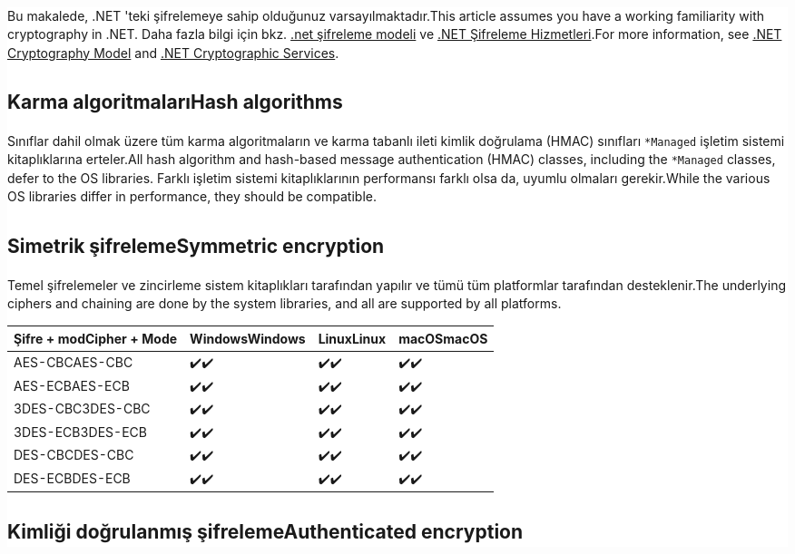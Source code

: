 <span data-ttu-id="b7dff-113">Bu makalede, .NET 'teki şifrelemeye sahip olduğunuz varsayılmaktadır.</span><span class="sxs-lookup"><span data-stu-id="b7dff-113">This article assumes you have a working familiarity with cryptography in .NET.</span></span> <span data-ttu-id="b7dff-114">Daha fazla bilgi için bkz. [.net şifreleme modeli](cryptography-model.md) ve [.NET Şifreleme Hizmetleri](cryptographic-services.md).</span><span class="sxs-lookup"><span data-stu-id="b7dff-114">For more information, see [.NET Cryptography Model](cryptography-model.md) and [.NET Cryptographic Services](cryptographic-services.md).</span></span>

## <a name="hash-algorithms"></a><span data-ttu-id="b7dff-115">Karma algoritmaları</span><span class="sxs-lookup"><span data-stu-id="b7dff-115">Hash algorithms</span></span>

<span data-ttu-id="b7dff-116">Sınıflar dahil olmak üzere tüm karma algoritmaların ve karma tabanlı ileti kimlik doğrulama (HMAC) sınıfları `*Managed` işletim sistemi kitaplıklarına erteler.</span><span class="sxs-lookup"><span data-stu-id="b7dff-116">All hash algorithm and hash-based message authentication (HMAC) classes, including the `*Managed` classes, defer to the OS libraries.</span></span> <span data-ttu-id="b7dff-117">Farklı işletim sistemi kitaplıklarının performansı farklı olsa da, uyumlu olmaları gerekir.</span><span class="sxs-lookup"><span data-stu-id="b7dff-117">While the various OS libraries differ in performance, they should be compatible.</span></span>

## <a name="symmetric-encryption"></a><span data-ttu-id="b7dff-118">Simetrik şifreleme</span><span class="sxs-lookup"><span data-stu-id="b7dff-118">Symmetric encryption</span></span>

<span data-ttu-id="b7dff-119">Temel şifrelemeler ve zincirleme sistem kitaplıkları tarafından yapılır ve tümü tüm platformlar tarafından desteklenir.</span><span class="sxs-lookup"><span data-stu-id="b7dff-119">The underlying ciphers and chaining are done by the system libraries, and all are supported by all platforms.</span></span>

| <span data-ttu-id="b7dff-120">Şifre + mod</span><span class="sxs-lookup"><span data-stu-id="b7dff-120">Cipher + Mode</span></span> | <span data-ttu-id="b7dff-121">Windows</span><span class="sxs-lookup"><span data-stu-id="b7dff-121">Windows</span></span> | <span data-ttu-id="b7dff-122">Linux</span><span class="sxs-lookup"><span data-stu-id="b7dff-122">Linux</span></span> | <span data-ttu-id="b7dff-123">macOS</span><span class="sxs-lookup"><span data-stu-id="b7dff-123">macOS</span></span> |
|---------------|---------|-------|-------|
| <span data-ttu-id="b7dff-124">AES-CBC</span><span class="sxs-lookup"><span data-stu-id="b7dff-124">AES-CBC</span></span>       | <span data-ttu-id="b7dff-125">✔️</span><span class="sxs-lookup"><span data-stu-id="b7dff-125">✔️</span></span>     | <span data-ttu-id="b7dff-126">✔️</span><span class="sxs-lookup"><span data-stu-id="b7dff-126">✔️</span></span>    | <span data-ttu-id="b7dff-127">✔️</span><span class="sxs-lookup"><span data-stu-id="b7dff-127">✔️</span></span>   |
| <span data-ttu-id="b7dff-128">AES-ECB</span><span class="sxs-lookup"><span data-stu-id="b7dff-128">AES-ECB</span></span>       | <span data-ttu-id="b7dff-129">✔️</span><span class="sxs-lookup"><span data-stu-id="b7dff-129">✔️</span></span>     | <span data-ttu-id="b7dff-130">✔️</span><span class="sxs-lookup"><span data-stu-id="b7dff-130">✔️</span></span>    | <span data-ttu-id="b7dff-131">✔️</span><span class="sxs-lookup"><span data-stu-id="b7dff-131">✔️</span></span>   |
| <span data-ttu-id="b7dff-132">3DES-CBC</span><span class="sxs-lookup"><span data-stu-id="b7dff-132">3DES-CBC</span></span>      | <span data-ttu-id="b7dff-133">✔️</span><span class="sxs-lookup"><span data-stu-id="b7dff-133">✔️</span></span>     | <span data-ttu-id="b7dff-134">✔️</span><span class="sxs-lookup"><span data-stu-id="b7dff-134">✔️</span></span>    | <span data-ttu-id="b7dff-135">✔️</span><span class="sxs-lookup"><span data-stu-id="b7dff-135">✔️</span></span>   |
| <span data-ttu-id="b7dff-136">3DES-ECB</span><span class="sxs-lookup"><span data-stu-id="b7dff-136">3DES-ECB</span></span>      | <span data-ttu-id="b7dff-137">✔️</span><span class="sxs-lookup"><span data-stu-id="b7dff-137">✔️</span></span>     | <span data-ttu-id="b7dff-138">✔️</span><span class="sxs-lookup"><span data-stu-id="b7dff-138">✔️</span></span>    | <span data-ttu-id="b7dff-139">✔️</span><span class="sxs-lookup"><span data-stu-id="b7dff-139">✔️</span></span>   |
| <span data-ttu-id="b7dff-140">DES-CBC</span><span class="sxs-lookup"><span data-stu-id="b7dff-140">DES-CBC</span></span>       | <span data-ttu-id="b7dff-141">✔️</span><span class="sxs-lookup"><span data-stu-id="b7dff-141">✔️</span></span>     | <span data-ttu-id="b7dff-142">✔️</span><span class="sxs-lookup"><span data-stu-id="b7dff-142">✔️</span></span>    | <span data-ttu-id="b7dff-143">✔️</span><span class="sxs-lookup"><span data-stu-id="b7dff-143">✔️</span></span>   |
| <span data-ttu-id="b7dff-144">DES-ECB</span><span class="sxs-lookup"><span data-stu-id="b7dff-144">DES-ECB</span></span>       | <span data-ttu-id="b7dff-145">✔️</span><span class="sxs-lookup"><span data-stu-id="b7dff-145">✔️</span></span>     | <span data-ttu-id="b7dff-146">✔️</span><span class="sxs-lookup"><span data-stu-id="b7dff-146">✔️</span></span>    | <span data-ttu-id="b7dff-147">✔️</span><span class="sxs-lookup"><span data-stu-id="b7dff-147">✔️</span></span>   |

## <a name="authenticated-encryption"></a><span data-ttu-id="b7dff-148">Kimliği doğrulanmış şifreleme</span><span class="sxs-lookup"><span data-stu-id="b7dff-148">Authenticated encryption</span></span>

